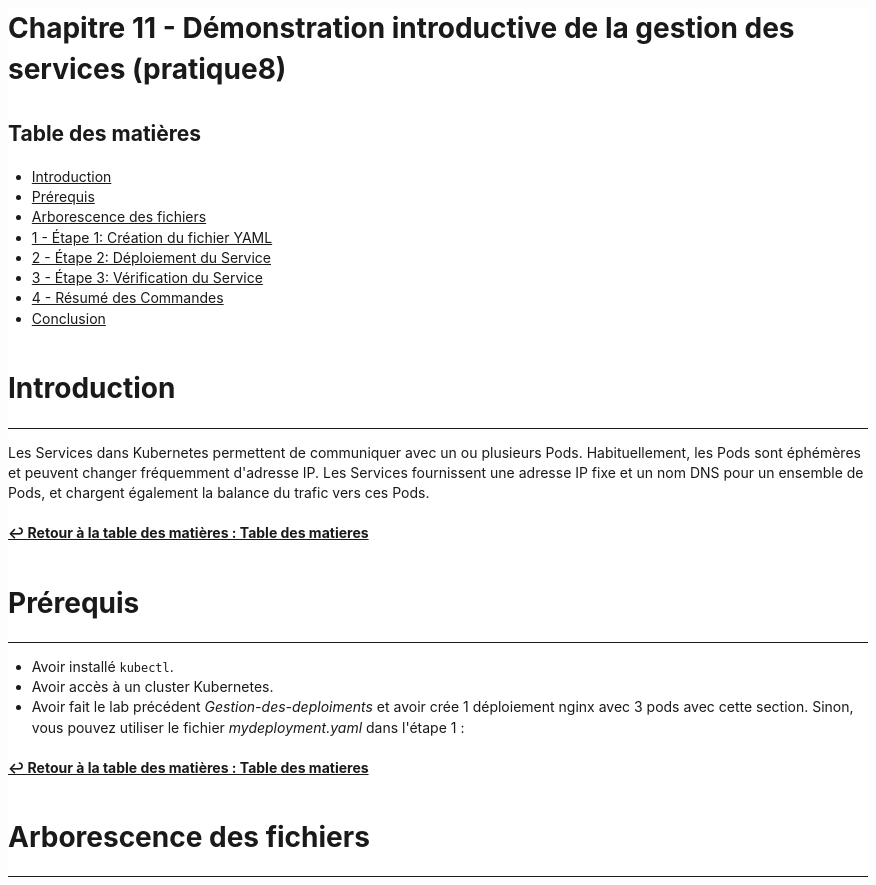 # Chapitre 11 - Démonstration introductive de la gestion des services (pratique8)



<a name="table-des-matieres"></a>
## Table des matières
- [Introduction](#introduction)
- [Prérequis](#prerequis)
- [Arborescence des fichiers](#arborescence-des-fichiers)
- [1 - Étape 1: Création du fichier YAML](#etape1)
- [2 - Étape 2: Déploiement du Service](#etape2) 
- [3 - Étape 3: Vérification du Service](#etape3)
- [4 - Résumé des Commandes](#resume-des-commandes)
- [Conclusion](#conclusion)


<a name="introduction"></a>
---
# Introduction
---

Les Services dans Kubernetes permettent de communiquer avec un ou plusieurs Pods. Habituellement, les Pods sont éphémères et peuvent changer fréquemment d'adresse IP. Les Services fournissent une adresse IP fixe et un nom DNS pour un ensemble de Pods, et chargent également la balance du trafic vers ces Pods.

#### [↩️ Retour à la table des matières : Table des matieres](#table-des-matieres)

<a name="prerequis"></a>
---
# Prérequis
---

- Avoir installé `kubectl`.
- Avoir accès à un cluster Kubernetes.
- Avoir fait le lab précédent *Gestion-des-deploiments* et avoir crée 1 déploiement nginx avec 3 pods avec cette section. Sinon, vous pouvez utiliser le fichier *mydeployment.yaml* dans l'étape 1 :


#### [↩️ Retour à la table des matières : Table des matieres](#table-des-matieres)

<a name="arborescence-des-fichiers"></a>
---
# Arborescence des fichiers
---
